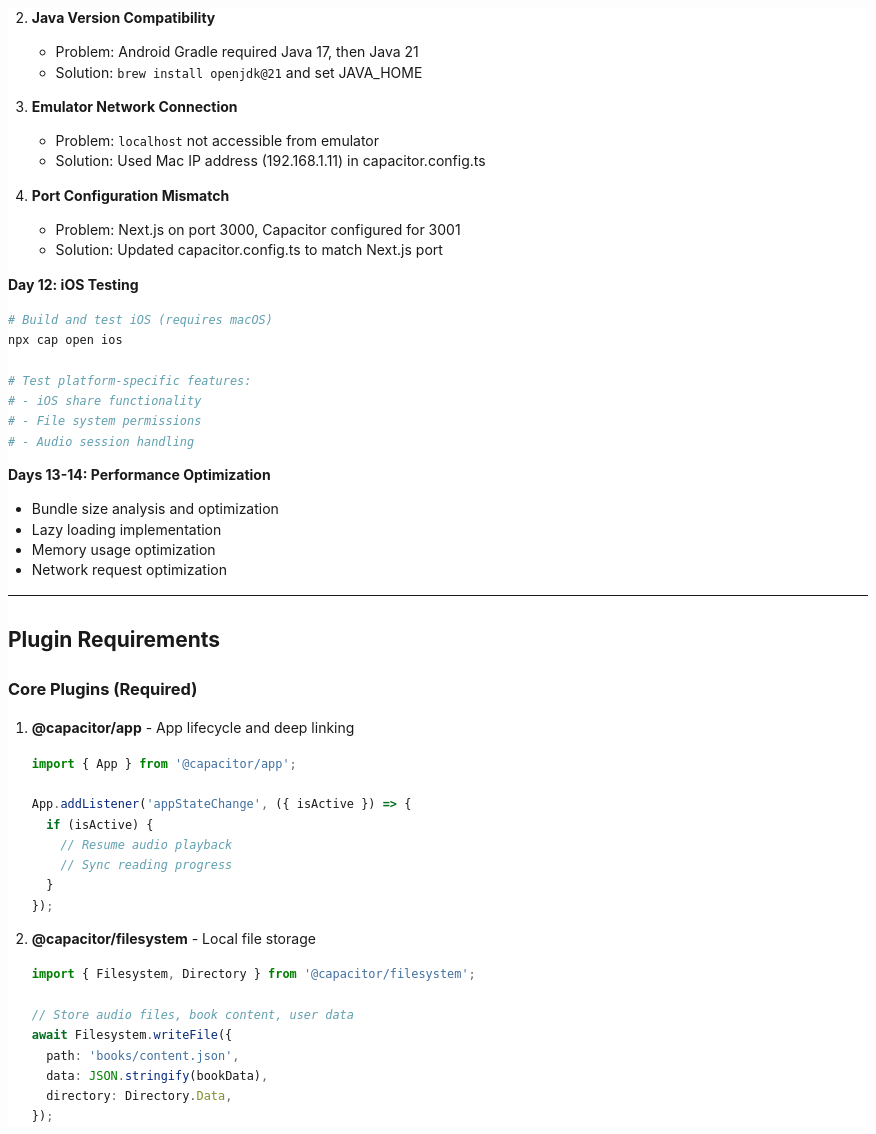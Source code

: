 2. **Java Version Compatibility**
   - Problem: Android Gradle required Java 17, then Java 21
   - Solution: `brew install openjdk@21` and set JAVA_HOME

3. **Emulator Network Connection**
   - Problem: `localhost` not accessible from emulator
   - Solution: Used Mac IP address (192.168.1.11) in capacitor.config.ts

4. **Port Configuration Mismatch**
   - Problem: Next.js on port 3000, Capacitor configured for 3001
   - Solution: Updated capacitor.config.ts to match Next.js port

**Day 12: iOS Testing**
```bash
# Build and test iOS (requires macOS)
npx cap open ios

# Test platform-specific features:
# - iOS share functionality
# - File system permissions
# - Audio session handling
```

**Days 13-14: Performance Optimization**
- Bundle size analysis and optimization
- Lazy loading implementation
- Memory usage optimization
- Network request optimization

---

## Plugin Requirements

### Core Plugins (Required)

1. **@capacitor/app** - App lifecycle and deep linking
   ```typescript
   import { App } from '@capacitor/app';
   
   App.addListener('appStateChange', ({ isActive }) => {
     if (isActive) {
       // Resume audio playback
       // Sync reading progress
     }
   });
   ```

2. **@capacitor/filesystem** - Local file storage
   ```typescript
   import { Filesystem, Directory } from '@capacitor/filesystem';
   
   // Store audio files, book content, user data
   await Filesystem.writeFile({
     path: 'books/content.json',
     data: JSON.stringify(bookData),
     directory: Directory.Data,
   });
   ```
